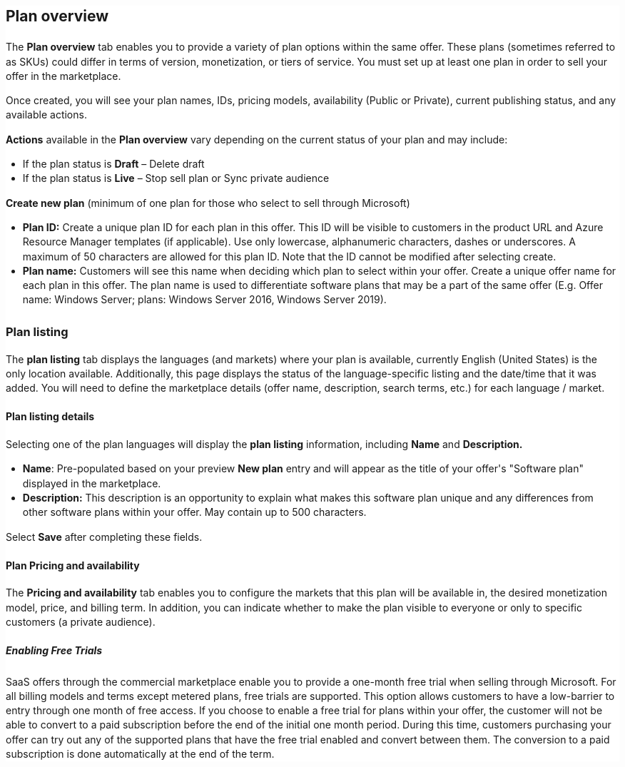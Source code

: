 ## Plan overview

The **Plan overview** tab enables you to provide a variety of plan options within the same offer. These plans (sometimes referred to as SKUs) could differ in terms of version, monetization, or tiers of service. You must set up at least one plan in order to sell your offer in the marketplace.

Once created, you will see your plan names, IDs, pricing models, availability (Public or Private), current publishing status, and any available actions.

**Actions** available in the **Plan overview** vary depending on the current status of your plan and may include:

- If the plan status is **Draft** – Delete draft
- If the plan status is **Live** – Stop sell plan or Sync private audience

**Create new plan** (minimum of one plan for those who select to sell through Microsoft)

- **Plan ID:** Create a unique plan ID for each plan in this offer. This ID will be visible to customers in the product URL and Azure Resource Manager templates (if applicable). Use only lowercase, alphanumeric characters, dashes or underscores. A maximum of 50 characters are allowed for this plan ID. Note that the ID cannot be modified after selecting create.
- **Plan name:** Customers will see this name when deciding which plan to select within your offer. Create a unique offer name for each plan in this offer. The plan name is used to differentiate software plans that may be a part of the same offer (E.g. Offer name: Windows Server; plans: Windows Server 2016, Windows Server 2019).

### Plan listing

The **plan listing** tab displays the languages (and markets) where your plan is available, currently English (United States) is the only location available. Additionally, this page displays the status of the language-specific listing and the date/time that it was added. You will need to define the marketplace details (offer name, description, search terms, etc.) for each language / market.

#### Plan listing details

Selecting one of the plan languages will display the **plan listing** information, including **Name** and **Description.**

- **Name**: Pre-populated based on your preview **New plan** entry and will appear as the title of your offer's "Software plan" displayed in the marketplace.
- **Description:** This description is an opportunity to explain what makes this software plan unique and any differences from other software plans within your offer. May contain up to 500 characters.

Select **Save** after completing these fields.

#### Plan Pricing and availability

The **Pricing and availability** tab enables you to configure the markets that this plan will be available in, the desired monetization model, price, and billing term. In addition, you can indicate whether to make the plan visible to everyone or only to specific customers (a private audience).

##### Enabling Free Trials

SaaS offers through the commercial marketplace enable you to provide a one-month free trial when selling through Microsoft. For all billing models and terms except metered plans, free trials are supported. This option allows customers to have a low-barrier to entry through one month of free access.  If you choose to enable a free trial for plans within your offer, the customer will not be able to convert to a paid subscription before the end of the initial one month period.  During this time, customers purchasing your offer can try out any of the supported plans that have the free trial enabled and convert between them.  The conversion to a paid subscription is done automatically at the end of the term.
